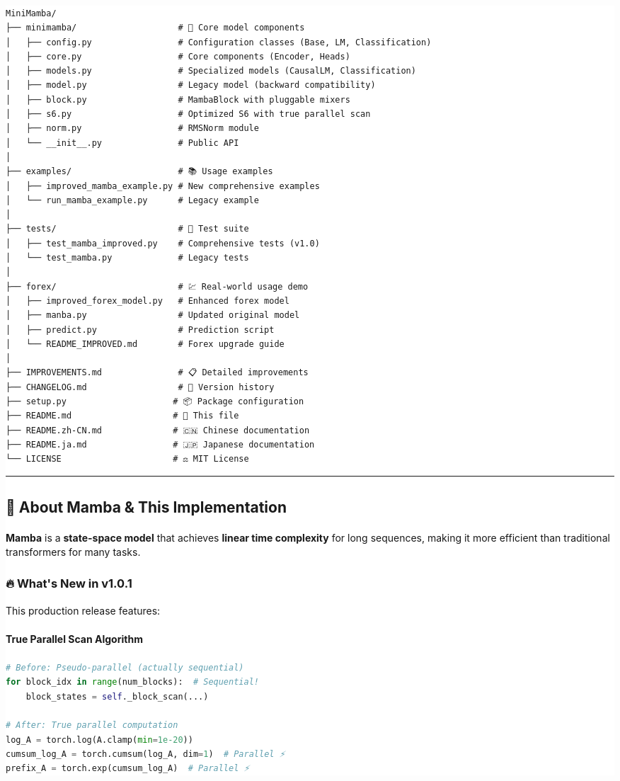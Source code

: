 ```
MiniMamba/
├── minimamba/                    # 🧠 Core model components
│   ├── config.py                 # Configuration classes (Base, LM, Classification)
│   ├── core.py                   # Core components (Encoder, Heads)
│   ├── models.py                 # Specialized models (CausalLM, Classification)
│   ├── model.py                  # Legacy model (backward compatibility)
│   ├── block.py                  # MambaBlock with pluggable mixers
│   ├── s6.py                     # Optimized S6 with true parallel scan
│   ├── norm.py                   # RMSNorm module
│   └── __init__.py               # Public API
│
├── examples/                     # 📚 Usage examples
│   ├── improved_mamba_example.py # New comprehensive examples
│   └── run_mamba_example.py      # Legacy example
│
├── tests/                        # 🧪 Test suite
│   ├── test_mamba_improved.py    # Comprehensive tests (v1.0)
│   └── test_mamba.py             # Legacy tests
│
├── forex/                        # 💹 Real-world usage demo
│   ├── improved_forex_model.py   # Enhanced forex model
│   ├── manba.py                  # Updated original model
│   ├── predict.py                # Prediction script
│   └── README_IMPROVED.md        # Forex upgrade guide
│
├── IMPROVEMENTS.md               # 📋 Detailed improvements
├── CHANGELOG.md                  # 📝 Version history
├── setup.py                     # 📦 Package configuration
├── README.md                    # 🌟 This file
├── README.zh-CN.md              # 🇨🇳 Chinese documentation
├── README.ja.md                 # 🇯🇵 Japanese documentation
└── LICENSE                      # ⚖️ MIT License
```

---

## 🧠 About Mamba & This Implementation

**Mamba** is a **state-space model** that achieves **linear time complexity** for long sequences, making it more efficient than traditional transformers for many tasks.

### 🔥 **What's New in v1.0.1**

This production release features:

#### **True Parallel Scan Algorithm**
```python
# Before: Pseudo-parallel (actually sequential)
for block_idx in range(num_blocks):  # Sequential!
    block_states = self._block_scan(...)

# After: True parallel computation
log_A = torch.log(A.clamp(min=1e-20))
cumsum_log_A = torch.cumsum(log_A, dim=1)  # Parallel ⚡
prefix_A = torch.exp(cumsum_log_A)  # Parallel ⚡
```
